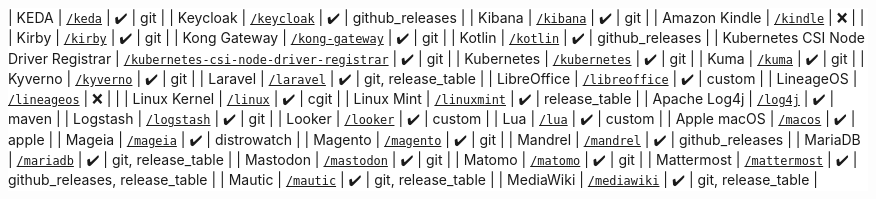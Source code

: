 | KEDA                                          | [`/keda`](https://endoflife.date/keda)                                                                 | ✔️   | git                               |
| Keycloak                                      | [`/keycloak`](https://endoflife.date/keycloak)                                                         | ✔️   | github_releases                   |
| Kibana                                        | [`/kibana`](https://endoflife.date/kibana)                                                             | ✔️   | git                               |
| Amazon Kindle                                 | [`/kindle`](https://endoflife.date/kindle)                                                             | ❌    |                                   |
| Kirby                                         | [`/kirby`](https://endoflife.date/kirby)                                                               | ✔️   | git                               |
| Kong Gateway                                  | [`/kong-gateway`](https://endoflife.date/kong-gateway)                                                 | ✔️   | git                               |
| Kotlin                                        | [`/kotlin`](https://endoflife.date/kotlin)                                                             | ✔️   | github_releases                   |
| Kubernetes CSI Node Driver Registrar          | [`/kubernetes-csi-node-driver-registrar`](https://endoflife.date/kubernetes-csi-node-driver-registrar) | ✔️   | git                               |
| Kubernetes                                    | [`/kubernetes`](https://endoflife.date/kubernetes)                                                     | ✔️   | git                               |
| Kuma                                          | [`/kuma`](https://endoflife.date/kuma)                                                                 | ✔️   | git                               |
| Kyverno                                       | [`/kyverno`](https://endoflife.date/kyverno)                                                           | ✔️   | git                               |
| Laravel                                       | [`/laravel`](https://endoflife.date/laravel)                                                           | ✔️   | git, release_table                |
| LibreOffice                                   | [`/libreoffice`](https://endoflife.date/libreoffice)                                                   | ✔️   | custom                            |
| LineageOS                                     | [`/lineageos`](https://endoflife.date/lineageos)                                                       | ❌    |                                   |
| Linux Kernel                                  | [`/linux`](https://endoflife.date/linux)                                                               | ✔️   | cgit                              |
| Linux Mint                                    | [`/linuxmint`](https://endoflife.date/linuxmint)                                                       | ✔️   | release_table                     |
| Apache Log4j                                  | [`/log4j`](https://endoflife.date/log4j)                                                               | ✔️   | maven                             |
| Logstash                                      | [`/logstash`](https://endoflife.date/logstash)                                                         | ✔️   | git                               |
| Looker                                        | [`/looker`](https://endoflife.date/looker)                                                             | ✔️   | custom                            |
| Lua                                           | [`/lua`](https://endoflife.date/lua)                                                                   | ✔️   | custom                            |
| Apple macOS                                   | [`/macos`](https://endoflife.date/macos)                                                               | ✔️   | apple                             |
| Mageia                                        | [`/mageia`](https://endoflife.date/mageia)                                                             | ✔️   | distrowatch                       |
| Magento                                       | [`/magento`](https://endoflife.date/magento)                                                           | ✔️   | git                               |
| Mandrel                                       | [`/mandrel`](https://endoflife.date/mandrel)                                                           | ✔️   | github_releases                   |
| MariaDB                                       | [`/mariadb`](https://endoflife.date/mariadb)                                                           | ✔️   | git, release_table                |
| Mastodon                                      | [`/mastodon`](https://endoflife.date/mastodon)                                                         | ✔️   | git                               |
| Matomo                                        | [`/matomo`](https://endoflife.date/matomo)                                                             | ✔️   | git                               |
| Mattermost                                    | [`/mattermost`](https://endoflife.date/mattermost)                                                     | ✔️   | github_releases, release_table    |
| Mautic                                        | [`/mautic`](https://endoflife.date/mautic)                                                             | ✔️   | git, release_table                |
| MediaWiki                                     | [`/mediawiki`](https://endoflife.date/mediawiki)                                                       | ✔️   | git, release_table                |